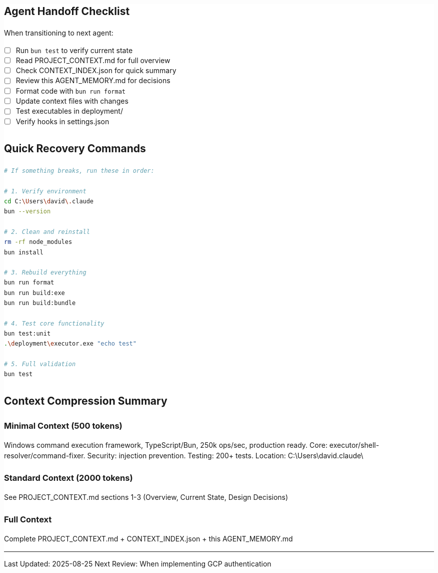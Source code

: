 ## Agent Handoff Checklist

When transitioning to next agent:
- [ ] Run `bun test` to verify current state
- [ ] Read PROJECT_CONTEXT.md for full overview
- [ ] Check CONTEXT_INDEX.json for quick summary
- [ ] Review this AGENT_MEMORY.md for decisions
- [ ] Format code with `bun run format`
- [ ] Update context files with changes
- [ ] Test executables in deployment/
- [ ] Verify hooks in settings.json

## Quick Recovery Commands

```bash
# If something breaks, run these in order:

# 1. Verify environment
cd C:\Users\david\.claude
bun --version

# 2. Clean and reinstall
rm -rf node_modules
bun install

# 3. Rebuild everything
bun run format
bun run build:exe
bun run build:bundle

# 4. Test core functionality
bun test:unit
.\deployment\executor.exe "echo test"

# 5. Full validation
bun test
```

## Context Compression Summary

### Minimal Context (500 tokens)
Windows command execution framework, TypeScript/Bun, 250k ops/sec, production ready. Core: executor/shell-resolver/command-fixer. Security: injection prevention. Testing: 200+ tests. Location: C:\Users\david\.claude\

### Standard Context (2000 tokens)
See PROJECT_CONTEXT.md sections 1-3 (Overview, Current State, Design Decisions)

### Full Context
Complete PROJECT_CONTEXT.md + CONTEXT_INDEX.json + this AGENT_MEMORY.md

---

Last Updated: 2025-08-25
Next Review: When implementing GCP authentication